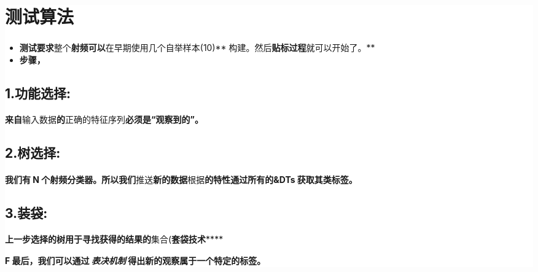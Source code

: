 # **测试算法**

*   **测试要求**整个**射频可以**在早期使用几个自举样本(10)** 构建。然后**贴标过程**就可以开始了。**
*   ****步骤**，**

## **1.功能选择:**

**来自**输入数据**的**正确的特征序列**必须是“**观察到的**”。**

## **2.树选择:**

**我们有 N 个射频分类器。所以我们**推送**新的数据**根据**的特性通过所有的&DTs 获取其类标签。**

## **3.装袋:**

**上一步选择的树用于寻找获得的结果的**集合(**套袋技术******

**F 最后，我们可以通过 ***表决机制*** 得出新的观察属于一个特定的标签。**
